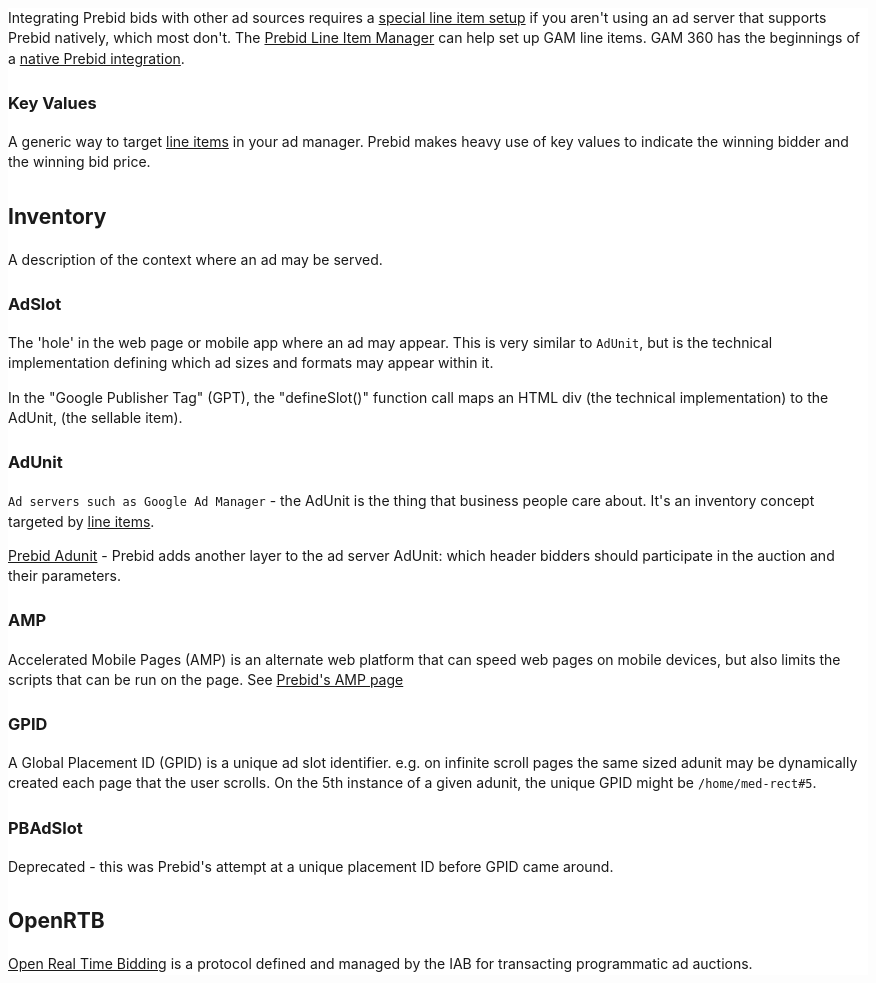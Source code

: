 Integrating Prebid bids with other ad sources requires a [special line item setup](/adops/adops-planning-guide.html) if you aren't using an ad server that supports Prebid natively, which most don't.
The [Prebid Line Item Manager] can help set up GAM line items. GAM 360 has the beginnings of a [native Prebid integration](https://support.google.com/admanager/answer/12273163?hl=en).

### Key Values

A generic way to target [line items](#line-items) in your ad manager. Prebid makes heavy use of key values to indicate the winning bidder and the winning bid price.

## Inventory

A description of the context where an ad may be served.

### AdSlot

The 'hole' in the web page or mobile app where an ad may appear. This is very similar to `AdUnit`, but is
the technical implementation defining which ad sizes and formats may appear within it.

In the "Google Publisher Tag" (GPT), the "defineSlot()" function call maps an HTML div (the technical
implementation) to the AdUnit, (the sellable item).

### AdUnit

`Ad servers such as Google Ad Manager` - the AdUnit is the thing that business people care about. It's an
inventory concept targeted by [line items](#line-items).

[Prebid Adunit] - Prebid adds another layer to the ad server AdUnit: which header bidders should participate in the auction and their parameters.

### AMP

Accelerated Mobile Pages (AMP) is an alternate web platform that can speed web pages on mobile devices, but
also limits the scripts that can be run on the page. See [Prebid's AMP page](/formats/formats.html#amp)

### GPID

A Global Placement ID (GPID) is a unique ad slot identifier. e.g. on infinite scroll pages the same sized adunit may be dynamically created each page that the user scrolls. On the 5th instance of a given adunit, the unique GPID might be `/home/med-rect#5`.

### PBAdSlot

Deprecated - this was Prebid's attempt at a unique placement ID before GPID came around.

## OpenRTB

[Open Real Time Bidding](https://www.iab.com/guidelines/openrtb/) is a protocol defined and managed by the IAB for transacting programmatic ad auctions.


[Prebid Server]: /prebid-server/overview/prebid-server-overview.html
[Prebid Adunit]: /dev-docs/adunit-reference.html
[Prebid Line Item Manager]: /tools/line-item-manager.html